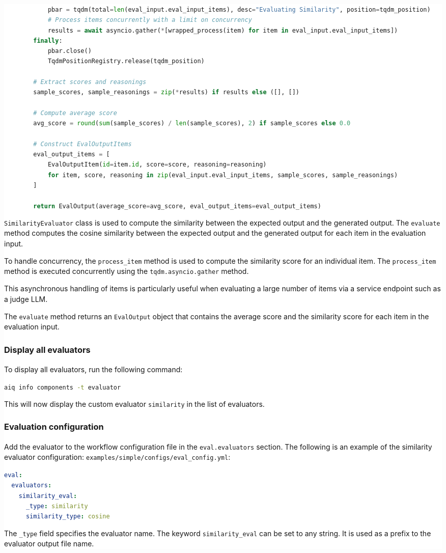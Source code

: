 ```python
            pbar = tqdm(total=len(eval_input.eval_input_items), desc="Evaluating Similarity", position=tqdm_position)
            # Process items concurrently with a limit on concurrency
            results = await asyncio.gather(*[wrapped_process(item) for item in eval_input.eval_input_items])
        finally:
            pbar.close()
            TqdmPositionRegistry.release(tqdm_position)

        # Extract scores and reasonings
        sample_scores, sample_reasonings = zip(*results) if results else ([], [])

        # Compute average score
        avg_score = round(sum(sample_scores) / len(sample_scores), 2) if sample_scores else 0.0

        # Construct EvalOutputItems
        eval_output_items = [
            EvalOutputItem(id=item.id, score=score, reasoning=reasoning)
            for item, score, reasoning in zip(eval_input.eval_input_items, sample_scores, sample_reasonings)
        ]

        return EvalOutput(average_score=avg_score, eval_output_items=eval_output_items)
```
`SimilarityEvaluator` class is used to compute the similarity between the expected output and the generated output. The `evaluate` method computes the cosine similarity between the expected output and the generated output for each item in the evaluation input.

To handle concurrency, the `process_item` method is used to compute the similarity score for an individual item. The `process_item` method is executed concurrently using the `tqdm.asyncio.gather` method.

This asynchronous handling of items is particularly useful when evaluating a large number of items via a service endpoint such as a judge LLM.

The `evaluate` method returns an `EvalOutput` object that contains the average score and the similarity score for each item in the evaluation input.

### Display all evaluators
To display all evaluators, run the following command:
```bash
aiq info components -t evaluator
```
This will now display the custom evaluator `similarity` in the list of evaluators.

### Evaluation configuration
Add the evaluator to the workflow configuration file in the `eval.evaluators` section. The following is an example of the similarity evaluator configuration:
`examples/simple/configs/eval_config.yml`:
```yaml
eval:
  evaluators:
    similarity_eval:
      _type: similarity
      similarity_type: cosine
```
The `_type` field specifies the evaluator name. The keyword `similarity_eval` can be set to any string. It is used as a prefix to the evaluator output file name.
